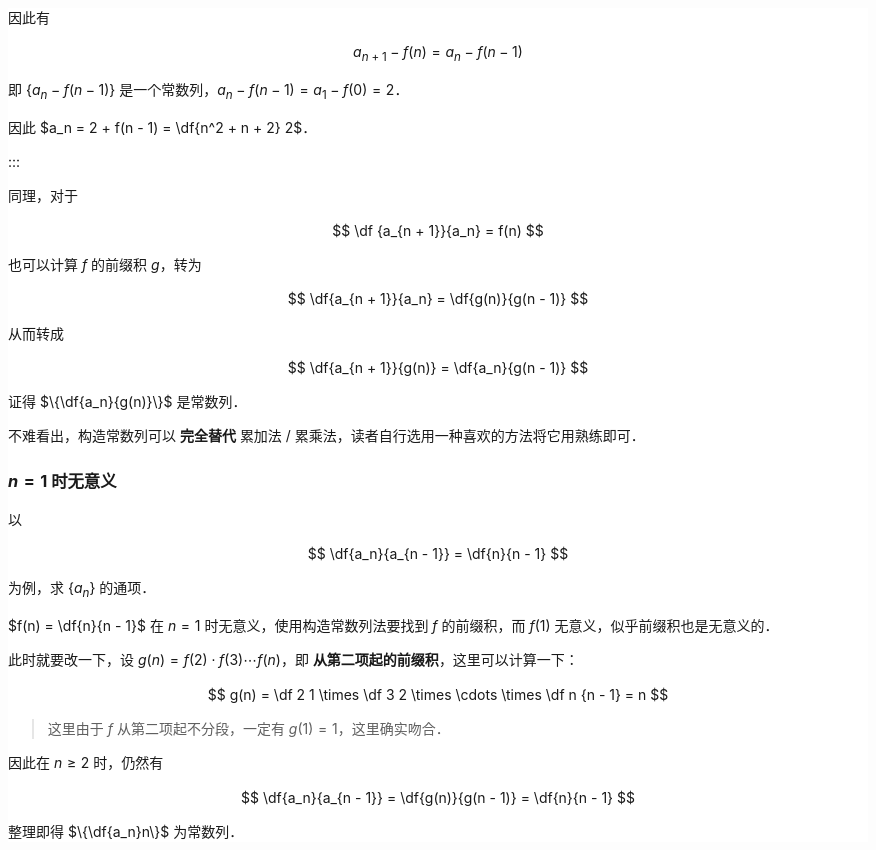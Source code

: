 因此有

$$
a_{n + 1} - f(n) = a_n - f(n - 1)
$$

即 $\{a_n - f(n - 1)\}$ 是一个常数列，$a_n - f(n - 1) = a_1 - f(0) = 2$．

因此 $a_n = 2 + f(n - 1) = \df{n^2 + n + 2} 2$．

:::

同理，对于

$$
\df {a_{n + 1}}{a_n} = f(n)
$$

也可以计算 $f$ 的前缀积 $g$，转为

$$
\df{a_{n + 1}}{a_n} = \df{g(n)}{g(n - 1)}
$$

从而转成

$$
\df{a_{n + 1}}{g(n)} = \df{a_n}{g(n - 1)}
$$

证得 $\{\df{a_n}{g(n)}\}$ 是常数列．

不难看出，构造常数列可以 **完全替代** 累加法 / 累乘法，读者自行选用一种喜欢的方法将它用熟练即可．

### $n = 1$ 时无意义

以

$$
\df{a_n}{a_{n - 1}} = \df{n}{n - 1}
$$

为例，求 $\{a_n\}$ 的通项．

$f(n) = \df{n}{n - 1}$ 在 $n = 1$ 时无意义，使用构造常数列法要找到 $f$ 的前缀积，而 $f(1)$ 无意义，似乎前缀积也是无意义的．

此时就要改一下，设 $g(n) = f(2) \cdot f(3) \cdots f(n)$，即 **从第二项起的前缀积**，这里可以计算一下：

$$
g(n) = \df 2 1 \times \df 3 2 \times \cdots \times \df n {n - 1} = n
$$

> 这里由于 $f$ 从第二项起不分段，一定有 $g(1) = 1$，这里确实吻合．

因此在 $n \ge 2$ 时，仍然有

$$
\df{a_n}{a_{n - 1}} = \df{g(n)}{g(n - 1)} = \df{n}{n - 1}
$$

整理即得 $\{\df{a_n}n\}$ 为常数列．
